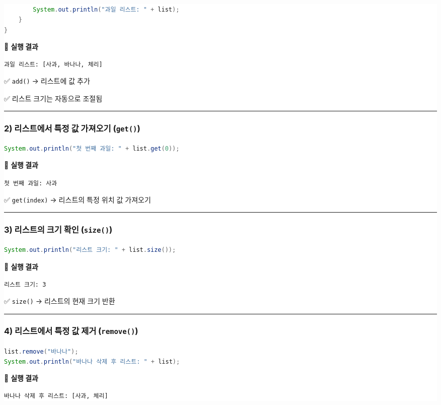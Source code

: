 ```java
        System.out.println("과일 리스트: " + list);
    }
}
```

🔹 **실행 결과**

```
과일 리스트: [사과, 바나나, 체리]
```

✅ `add()` → 리스트에 값 추가

✅ 리스트 크기는 자동으로 조절됨

---

### **2) 리스트에서 특정 값 가져오기 (`get()`)**

```java
System.out.println("첫 번째 과일: " + list.get(0));
```

🔹 **실행 결과**

```
첫 번째 과일: 사과
```

✅ `get(index)` → 리스트의 특정 위치 값 가져오기

---

### **3) 리스트의 크기 확인 (`size()`)**

```java
System.out.println("리스트 크기: " + list.size());
```

🔹 **실행 결과**

```
리스트 크기: 3
```

✅ `size()` → 리스트의 현재 크기 반환

---

### **4) 리스트에서 특정 값 제거 (`remove()`)**

```java
list.remove("바나나");
System.out.println("바나나 삭제 후 리스트: " + list);
```

🔹 **실행 결과**

```
바나나 삭제 후 리스트: [사과, 체리]
```
